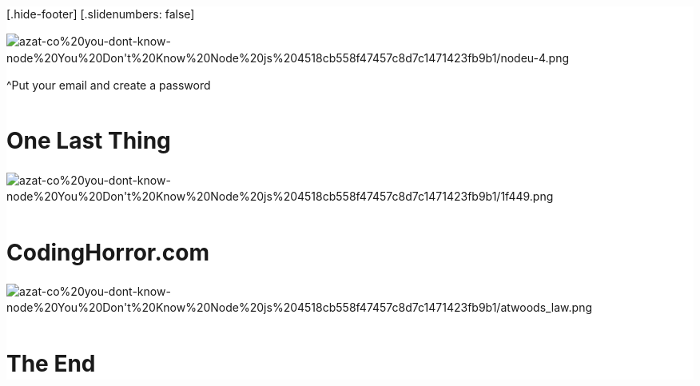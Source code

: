 [.hide-footer] [.slidenumbers: false]

![azat-co%20you-dont-know-node%20You%20Don't%20Know%20Node%20js%204518cb558f47457c8d7c1471423fb9b1/nodeu-4.png](azat-co%20you-dont-know-node%20You%20Don't%20Know%20Node%20js%204518cb558f47457c8d7c1471423fb9b1/nodeu-4.png)

^Put your email and create a password

# One Last Thing

![azat-co%20you-dont-know-node%20You%20Don't%20Know%20Node%20js%204518cb558f47457c8d7c1471423fb9b1/1f449.png](azat-co%20you-dont-know-node%20You%20Don't%20Know%20Node%20js%204518cb558f47457c8d7c1471423fb9b1/1f449.png)

# CodingHorror.com

![azat-co%20you-dont-know-node%20You%20Don't%20Know%20Node%20js%204518cb558f47457c8d7c1471423fb9b1/atwoods_law.png](azat-co%20you-dont-know-node%20You%20Don't%20Know%20Node%20js%204518cb558f47457c8d7c1471423fb9b1/atwoods_law.png)

# The End